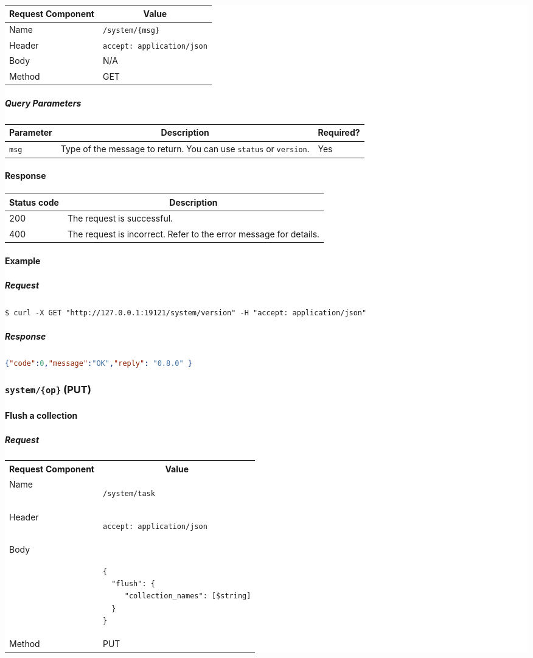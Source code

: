 | Request Component | Value                      |
| ----------------- | -------------------------- |
| Name              | `/system/{msg}`            |
| Header            | `accept: application/json` |
| Body              | N/A                        |
| Method            | GET                        |

##### Query Parameters

| Parameter | Description                                                       | Required? |
| --------- | ----------------------------------------------------------------- | --------- |
| `msg`     | Type of the message to return. You can use `status` or `version`. | Yes       |

#### Response

| Status code | Description                                                       |
| ----------- | ----------------------------------------------------------------- |
| 200         | The request is successful.                                        |
| 400         | The request is incorrect. Refer to the error message for details. |

#### Example

##### Request

```shell
$ curl -X GET "http://127.0.0.1:19121/system/version" -H "accept: application/json"
```

##### Response

```json
{"code":0,"message":"OK","reply": "0.8.0" }
```

### `system/{op}` (PUT)

#### Flush a collection

##### Request

<table>
<tr><th>Request Component</th><th>Value</th></tr>
<tr><td> Name</td><td><pre><code>/system/task</code></pre></td></tr>
<tr><td>Header </td><td><pre><code>accept: application/json</code></pre> </td></tr>
<tr><td>Body</td><td><pre><code>
{
  "flush": {
     "collection_names": [$string]
  }
}
</code></pre> </td></tr>
<tr><td>Method</td><td>PUT</td></tr>
</table>
